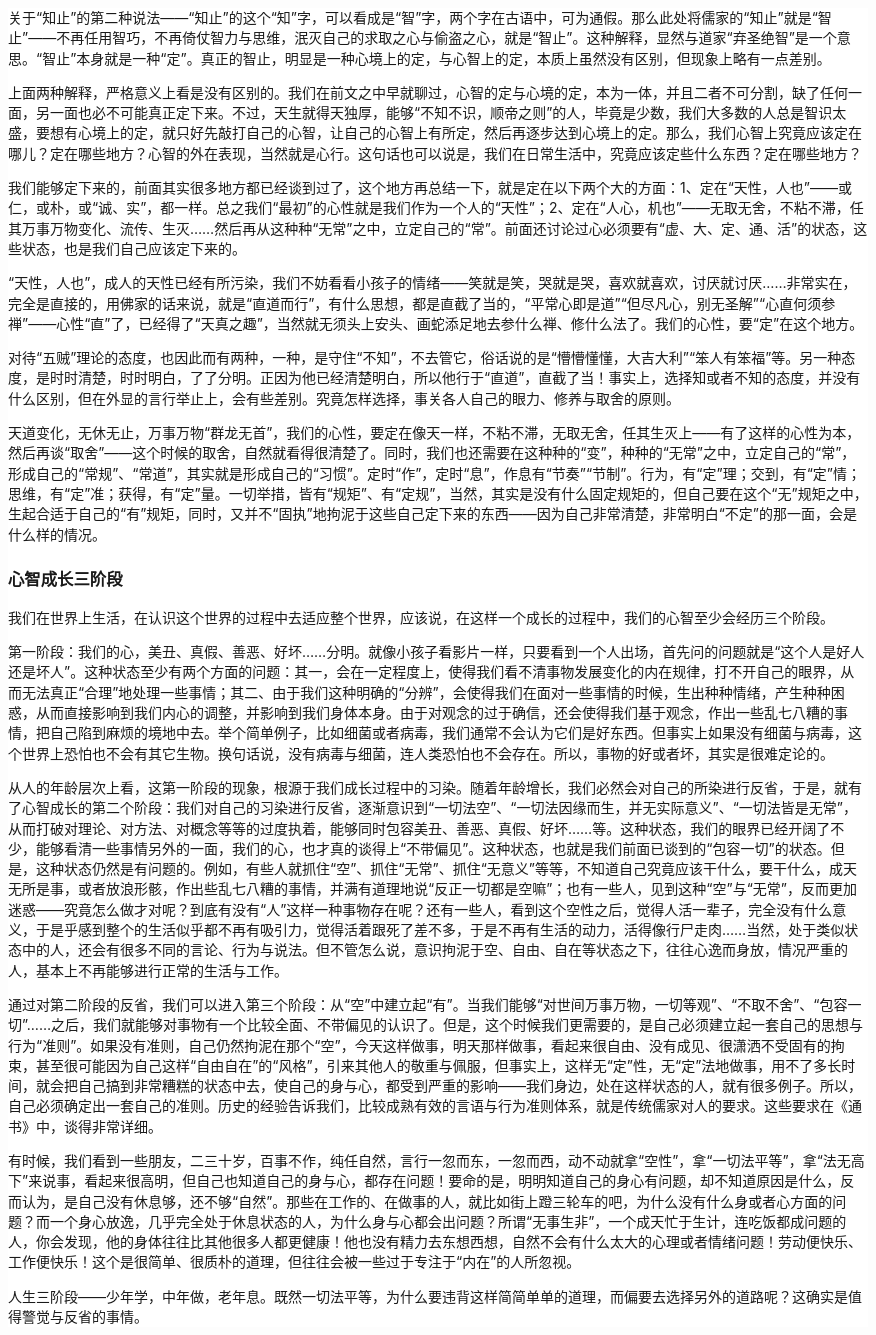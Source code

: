    关于“知止”的第二种说法——“知止”的这个“知”字，可以看成是“智”字，两个字在古语中，可为通假。那么此处将儒家的“知止”就是“智止”——不再任用智巧，不再倚仗智力与思维，泯灭自己的求取之心与偷盗之心，就是“智止”。这种解释，显然与道家“弃圣绝智”是一个意思。“智止”本身就是一种“定”。真正的智止，明显是一种心境上的定，与心智上的定，本质上虽然没有区别，但现象上略有一点差别。

   上面两种解释，严格意义上看是没有区别的。我们在前文之中早就聊过，心智的定与心境的定，本为一体，并且二者不可分割，缺了任何一面，另一面也必不可能真正定下来。不过，天生就得天独厚，能够“不知不识，顺帝之则”的人，毕竟是少数，我们大多数的人总是智识太盛，要想有心境上的定，就只好先敲打自己的心智，让自己的心智上有所定，然后再逐步达到心境上的定。那么，我们心智上究竟应该定在哪儿？定在哪些地方？心智的外在表现，当然就是心行。这句话也可以说是，我们在日常生活中，究竟应该定些什么东西？定在哪些地方？

   我们能够定下来的，前面其实很多地方都已经谈到过了，这个地方再总结一下，就是定在以下两个大的方面：1、定在“天性，人也”——或仁，或朴，或“诚、实”，都一样。总之我们“最初”的心性就是我们作为一个人的“天性”；2、定在“人心，机也”——无取无舍，不粘不滞，任其万事万物变化、流传、生灭……然后再从这种种“无常”之中，立定自己的“常”。前面还讨论过心必须要有“虚、大、定、通、活”的状态，这些状态，也是我们自己应该定下来的。

   “天性，人也”，成人的天性已经有所污染，我们不妨看看小孩子的情绪——笑就是笑，哭就是哭，喜欢就喜欢，讨厌就讨厌……非常实在，完全是直接的，用佛家的话来说，就是“直道而行”，有什么思想，都是直截了当的，“平常心即是道”“但尽凡心，别无圣解”“心直何须参禅”——心性“直”了，已经得了“天真之趣”，当然就无须头上安头、画蛇添足地去参什么禅、修什么法了。我们的心性，要“定”在这个地方。

   对待“五贼”理论的态度，也因此而有两种，一种，是守住“不知”，不去管它，俗话说的是“懵懵懂懂，大吉大利”“笨人有笨福”等。另一种态度，是时时清楚，时时明白，了了分明。正因为他已经清楚明白，所以他行于“直道”，直截了当！事实上，选择知或者不知的态度，并没有什么区别，但在外显的言行举止上，会有些差别。究竟怎样选择，事关各人自己的眼力、修养与取舍的原则。

   天道变化，无休无止，万事万物“群龙无首”，我们的心性，要定在像天一样，不粘不滞，无取无舍，任其生灭上——有了这样的心性为本，然后再谈“取舍”——这个时候的取舍，自然就看得很清楚了。同时，我们也还需要在这种种的“变”，种种的“无常”之中，立定自己的“常”，形成自己的“常规”、“常道”，其实就是形成自己的“习惯”。定时“作”，定时“息”，作息有“节奏”“节制”。行为，有“定”理；交到，有“定”情；思维，有“定”准；获得，有“定”量。一切举措，皆有“规矩”、有“定规”，当然，其实是没有什么固定规矩的，但自己要在这个“无”规矩之中，生起合适于自己的“有”规矩，同时，又并不“固执”地拘泥于这些自己定下来的东西——因为自己非常清楚，非常明白“不定”的那一面，会是什么样的情况。

### 心智成长三阶段

   我们在世界上生活，在认识这个世界的过程中去适应整个世界，应该说，在这样一个成长的过程中，我们的心智至少会经历三个阶段。

   第一阶段：我们的心，美丑、真假、善恶、好坏……分明。就像小孩子看影片一样，只要看到一个人出场，首先问的问题就是“这个人是好人还是坏人”。这种状态至少有两个方面的问题：其一，会在一定程度上，使得我们看不清事物发展变化的内在规律，打不开自己的眼界，从而无法真正“合理”地处理一些事情；其二、由于我们这种明确的“分辨”，会使得我们在面对一些事情的时候，生出种种情绪，产生种种困惑，从而直接影响到我们内心的调整，并影响到我们身体本身。由于对观念的过于确信，还会使得我们基于观念，作出一些乱七八糟的事情，把自己陷到麻烦的境地中去。举个简单例子，比如细菌或者病毒，我们通常不会认为它们是好东西。但事实上如果没有细菌与病毒，这个世界上恐怕也不会有其它生物。换句话说，没有病毒与细菌，连人类恐怕也不会存在。所以，事物的好或者坏，其实是很难定论的。

   从人的年龄层次上看，这第一阶段的现象，根源于我们成长过程中的习染。随着年龄增长，我们必然会对自己的所染进行反省，于是，就有了心智成长的第二个阶段：我们对自己的习染进行反省，逐渐意识到“一切法空”、“一切法因缘而生，并无实际意义”、“一切法皆是无常”，从而打破对理论、对方法、对概念等等的过度执着，能够同时包容美丑、善恶、真假、好坏……等。这种状态，我们的眼界已经开阔了不少，能够看清一些事情另外的一面，我们的心，也才真的谈得上“不带偏见”。这种状态，也就是我们前面已谈到的“包容一切”的状态。但是，这种状态仍然是有问题的。例如，有些人就抓住“空”、抓住“无常”、抓住“无意义”等等，不知道自己究竟应该干什么，要干什么，成天无所是事，或者放浪形骸，作出些乱七八糟的事情，并满有道理地说“反正一切都是空嘛”；也有一些人，见到这种“空”与“无常”，反而更加迷惑——究竟怎么做才对呢？到底有没有“人”这样一种事物存在呢？还有一些人，看到这个空性之后，觉得人活一辈子，完全没有什么意义，于是乎感到整个的生活似乎都不再有吸引力，觉得活着跟死了差不多，于是不再有生活的动力，活得像行尸走肉……当然，处于类似状态中的人，还会有很多不同的言论、行为与说法。但不管怎么说，意识拘泥于空、自由、自在等状态之下，往往心逸而身放，情况严重的人，基本上不再能够进行正常的生活与工作。

   通过对第二阶段的反省，我们可以进入第三个阶段：从“空”中建立起“有”。当我们能够“对世间万事万物，一切等观”、“不取不舍”、“包容一切”……之后，我们就能够对事物有一个比较全面、不带偏见的认识了。但是，这个时候我们更需要的，是自己必须建立起一套自己的思想与行为“准则”。如果没有准则，自己仍然拘泥在那个“空”，今天这样做事，明天那样做事，看起来很自由、没有成见、很潇洒不受固有的拘束，甚至很可能因为自己这样“自由自在”的“风格”，引来其他人的敬重与佩服，但事实上，这样无“定”性，无“定”法地做事，用不了多长时间，就会把自己搞到非常糟糕的状态中去，使自己的身与心，都受到严重的影响——我们身边，处在这样状态的人，就有很多例子。所以，自己必须确定出一套自己的准则。历史的经验告诉我们，比较成熟有效的言语与行为准则体系，就是传统儒家对人的要求。这些要求在《通书》中，谈得非常详细。

   有时候，我们看到一些朋友，二三十岁，百事不作，纯任自然，言行一忽而东，一忽而西，动不动就拿“空性”，拿“一切法平等”，拿“法无高下”来说事，看起来很高明，但自己也知道自己的身与心，都存在问题！要命的是，明明知道自己的身心有问题，却不知道原因是什么，反而认为，是自己没有休息够，还不够“自然”。那些在工作的、在做事的人，就比如街上蹬三轮车的吧，为什么没有什么身或者心方面的问题？而一个身心放逸，几乎完全处于休息状态的人，为什么身与心都会出问题？所谓“无事生非”，一个成天忙于生计，连吃饭都成问题的人，你会发现，他的身体往往比其他很多人都更健康！他也没有精力去东想西想，自然不会有什么太大的心理或者情绪问题！劳动便快乐、工作便快乐！这个是很简单、很质朴的道理，但往往会被一些过于专注于“内在”的人所忽视。

   人生三阶段——少年学，中年做，老年息。既然一切法平等，为什么要违背这样简简单单的道理，而偏要去选择另外的道路呢？这确实是值得警觉与反省的事情。
